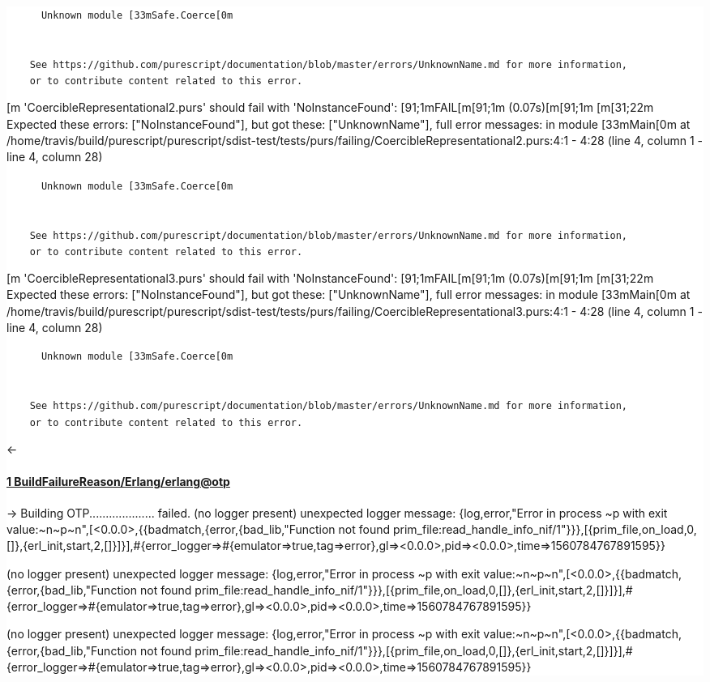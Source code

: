           Unknown module [33mSafe.Coerce[0m
        
        
        See https://github.com/purescript/documentation/blob/master/errors/UnknownName.md for more information,
        or to contribute content related to this error.
[m      'CoercibleRepresentational2.purs' should fail with 'NoInstanceFound':                                                                                                                                              [91;1mFAIL[m[91;1m (0.07s)[m[91;1m
[m[31;22m        Expected these errors: ["NoInstanceFound"], but got these: ["UnknownName"], full error messages: 
        in module [33mMain[0m
        at /home/travis/build/purescript/purescript/sdist-test/tests/purs/failing/CoercibleRepresentational2.purs:4:1 - 4:28 (line 4, column 1 - line 4, column 28)
        
          Unknown module [33mSafe.Coerce[0m
        
        
        See https://github.com/purescript/documentation/blob/master/errors/UnknownName.md for more information,
        or to contribute content related to this error.
[m      'CoercibleRepresentational3.purs' should fail with 'NoInstanceFound':                                                                                                                                              [91;1mFAIL[m[91;1m (0.07s)[m[91;1m
[m[31;22m        Expected these errors: ["NoInstanceFound"], but got these: ["UnknownName"], full error messages: 
        in module [33mMain[0m
        at /home/travis/build/purescript/purescript/sdist-test/tests/purs/failing/CoercibleRepresentational3.purs:4:1 - 4:28 (line 4, column 1 - line 4, column 28)
        
          Unknown module [33mSafe.Coerce[0m
        
        
        See https://github.com/purescript/documentation/blob/master/errors/UnknownName.md for more information,
        or to contribute content related to this error.
←

#### [1    BuildFailureReason/Erlang/erlang@otp](../tool/samples/Erlang/erlang@otp/failed/546804521.log)
→
Building OTP.................... failed.
(no logger present) unexpected logger message: {log,error,"Error in process ~p with exit value:~n~p~n",[<0.0.0>,{{badmatch,{error,{bad_lib,"Function not found prim_file:read_handle_info_nif/1"}}},[{prim_file,on_load,0,[]},{erl_init,start,2,[]}]}],#{error_logger=>#{emulator=>true,tag=>error},gl=><0.0.0>,pid=><0.0.0>,time=>1560784767891595}}

(no logger present) unexpected logger message: {log,error,"Error in process ~p with exit value:~n~p~n",[<0.0.0>,{{badmatch,{error,{bad_lib,"Function not found prim_file:read_handle_info_nif/1"}}},[{prim_file,on_load,0,[]},{erl_init,start,2,[]}]}],#{error_logger=>#{emulator=>true,tag=>error},gl=><0.0.0>,pid=><0.0.0>,time=>1560784767891595}}

(no logger present) unexpected logger message: {log,error,"Error in process ~p with exit value:~n~p~n",[<0.0.0>,{{badmatch,{error,{bad_lib,"Function not found prim_file:read_handle_info_nif/1"}}},[{prim_file,on_load,0,[]},{erl_init,start,2,[]}]}],#{error_logger=>#{emulator=>true,tag=>error},gl=><0.0.0>,pid=><0.0.0>,time=>1560784767891595}}
